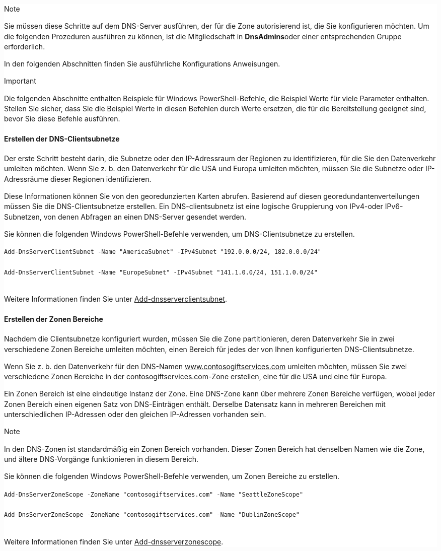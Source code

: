 >[!NOTE]
>Sie müssen diese Schritte auf dem DNS-Server ausführen, der für die Zone autorisierend ist, die Sie konfigurieren möchten. Um die folgenden Prozeduren ausführen zu können, ist die Mitgliedschaft in **DnsAdmins**oder einer entsprechenden Gruppe erforderlich.  
  
In den folgenden Abschnitten finden Sie ausführliche Konfigurations Anweisungen.  
  
>[!IMPORTANT]
>Die folgenden Abschnitte enthalten Beispiele für Windows PowerShell-Befehle, die Beispiel Werte für viele Parameter enthalten. Stellen Sie sicher, dass Sie die Beispiel Werte in diesen Befehlen durch Werte ersetzen, die für die Bereitstellung geeignet sind, bevor Sie diese Befehle ausführen.  
  
#### <a name="create-the-dns-client-subnets"></a><a name="bkmk_subnets"></a>Erstellen der DNS-Clientsubnetze  
Der erste Schritt besteht darin, die Subnetze oder den IP-Adressraum der Regionen zu identifizieren, für die Sie den Datenverkehr umleiten möchten. Wenn Sie z. b. den Datenverkehr für die USA und Europa umleiten möchten, müssen Sie die Subnetze oder IP-Adressräume dieser Regionen identifizieren.  
  
Diese Informationen können Sie von den georedunzierten Karten abrufen. Basierend auf diesen georedundantenverteilungen müssen Sie die DNS-Clientsubnetze erstellen. Ein DNS-clientsubnetz ist eine logische Gruppierung von IPv4-oder IPv6-Subnetzen, von denen Abfragen an einen DNS-Server gesendet werden.  
  
Sie können die folgenden Windows PowerShell-Befehle verwenden, um DNS-Clientsubnetze zu erstellen.  
  
```  
Add-DnsServerClientSubnet -Name "AmericaSubnet" -IPv4Subnet "192.0.0.0/24, 182.0.0.0/24"  
  
Add-DnsServerClientSubnet -Name "EuropeSubnet" -IPv4Subnet "141.1.0.0/24, 151.1.0.0/24"  
  
```  
Weitere Informationen finden Sie unter [Add-dnsserverclientsubnet](https://docs.microsoft.com/powershell/module/dnsserver/add-dnsserverclientsubnet?view=win10-ps).  
  
#### <a name="create-the-zone-scopes"></a><a name="bkmk_zscopes"></a>Erstellen der Zonen Bereiche  
Nachdem die Clientsubnetze konfiguriert wurden, müssen Sie die Zone partitionieren, deren Datenverkehr Sie in zwei verschiedene Zonen Bereiche umleiten möchten, einen Bereich für jedes der von Ihnen konfigurierten DNS-Clientsubnetze.  
  
Wenn Sie z. b. den Datenverkehr für den DNS-Namen www.contosogiftservices.com umleiten möchten, müssen Sie zwei verschiedene Zonen Bereiche in der contosogiftservices.com-Zone erstellen, eine für die USA und eine für Europa.  
  
Ein Zonen Bereich ist eine eindeutige Instanz der Zone. Eine DNS-Zone kann über mehrere Zonen Bereiche verfügen, wobei jeder Zonen Bereich einen eigenen Satz von DNS-Einträgen enthält. Derselbe Datensatz kann in mehreren Bereichen mit unterschiedlichen IP-Adressen oder den gleichen IP-Adressen vorhanden sein.  
  
>[!NOTE]
>In den DNS-Zonen ist standardmäßig ein Zonen Bereich vorhanden. Dieser Zonen Bereich hat denselben Namen wie die Zone, und ältere DNS-Vorgänge funktionieren in diesem Bereich.  
  
Sie können die folgenden Windows PowerShell-Befehle verwenden, um Zonen Bereiche zu erstellen.  
  
```  
Add-DnsServerZoneScope -ZoneName "contosogiftservices.com" -Name "SeattleZoneScope"  
  
Add-DnsServerZoneScope -ZoneName "contosogiftservices.com" -Name "DublinZoneScope"  
  
```  
Weitere Informationen finden Sie unter [Add-dnsserverzonescope](https://docs.microsoft.com/powershell/module/dnsserver/add-dnsserverzonescope?view=win10-ps).  
  